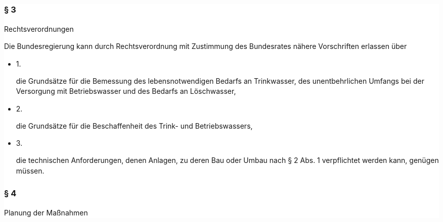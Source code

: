 ### § 3  
Rechtsverordnungen

<div>

<div class="jnhtml">

<div>

<div class="jurAbsatz">

Die Bundesregierung kann durch Rechtsverordnung mit Zustimmung des
Bundesrates nähere Vorschriften erlassen über

  - 1\.
    
    <div style="">
    
    die Grundsätze für die Bemessung des lebensnotwendigen Bedarfs an
    Trinkwasser, des unentbehrlichen Umfangs bei der Versorgung mit
    Betriebswasser und des Bedarfs an Löschwasser,
    
    </div>

  - 2\.
    
    <div style="">
    
    die Grundsätze für die Beschaffenheit des Trink- und
    Betriebswassers,
    
    </div>

  - 3\.
    
    <div style="">
    
    die technischen Anforderungen, denen Anlagen, zu deren Bau oder
    Umbau nach § 2 Abs. 1 verpflichtet werden kann, genügen müssen.
    
    </div>

</div>

</div>

</div>

</div>

<span id="BJNR012250965BJNE001000304.html"></span>

### § 4  
Planung der Maßnahmen

<div>

<div class="jnhtml">

<div>

<div class="jurAbsatz">
